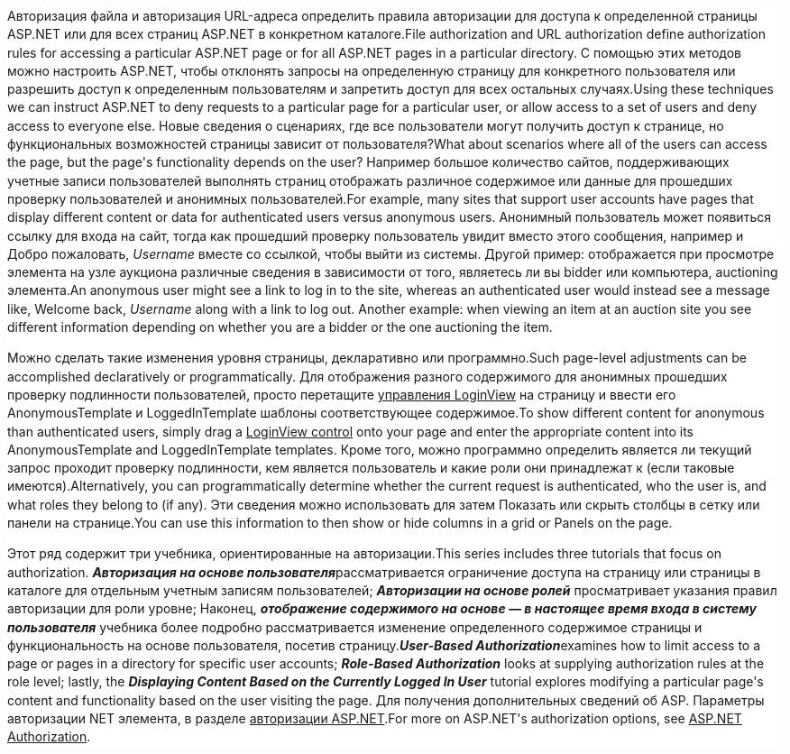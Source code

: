 <span data-ttu-id="7c83a-206">Авторизация файла и авторизация URL-адреса определить правила авторизации для доступа к определенной страницы ASP.NET или для всех страниц ASP.NET в конкретном каталоге.</span><span class="sxs-lookup"><span data-stu-id="7c83a-206">File authorization and URL authorization define authorization rules for accessing a particular ASP.NET page or for all ASP.NET pages in a particular directory.</span></span> <span data-ttu-id="7c83a-207">С помощью этих методов можно настроить ASP.NET, чтобы отклонять запросы на определенную страницу для конкретного пользователя или разрешить доступ к определенным пользователям и запретить доступ для всех остальных случаях.</span><span class="sxs-lookup"><span data-stu-id="7c83a-207">Using these techniques we can instruct ASP.NET to deny requests to a particular page for a particular user, or allow access to a set of users and deny access to everyone else.</span></span> <span data-ttu-id="7c83a-208">Новые сведения о сценариях, где все пользователи могут получить доступ к странице, но функциональных возможностей страницы зависит от пользователя?</span><span class="sxs-lookup"><span data-stu-id="7c83a-208">What about scenarios where all of the users can access the page, but the page's functionality depends on the user?</span></span> <span data-ttu-id="7c83a-209">Например большое количество сайтов, поддерживающих учетные записи пользователей выполнять страниц отображать различное содержимое или данные для прошедших проверку пользователей и анонимных пользователей.</span><span class="sxs-lookup"><span data-stu-id="7c83a-209">For example, many sites that support user accounts have pages that display different content or data for authenticated users versus anonymous users.</span></span> <span data-ttu-id="7c83a-210">Анонимный пользователь может появиться ссылку для входа на сайт, тогда как прошедший проверку пользователь увидит вместо этого сообщения, например и Добро пожаловать, *Username* вместе со ссылкой, чтобы выйти из системы. Другой пример: отображается при просмотре элемента на узле аукциона различные сведения в зависимости от того, являетесь ли вы bidder или компьютера, auctioning элемента.</span><span class="sxs-lookup"><span data-stu-id="7c83a-210">An anonymous user might see a link to log in to the site, whereas an authenticated user would instead see a message like, Welcome back, *Username* along with a link to log out. Another example: when viewing an item at an auction site you see different information depending on whether you are a bidder or the one auctioning the item.</span></span>

<span data-ttu-id="7c83a-211">Можно сделать такие изменения уровня страницы, декларативно или программно.</span><span class="sxs-lookup"><span data-stu-id="7c83a-211">Such page-level adjustments can be accomplished declaratively or programmatically.</span></span> <span data-ttu-id="7c83a-212">Для отображения разного содержимого для анонимных прошедших проверку подлинности пользователей, просто перетащите [управления LoginView](https://msdn.microsoft.com/library/system.web.ui.webcontrols.loginview.aspx) на страницу и ввести его AnonymousTemplate и LoggedInTemplate шаблоны соответствующее содержимое.</span><span class="sxs-lookup"><span data-stu-id="7c83a-212">To show different content for anonymous than authenticated users, simply drag a [LoginView control](https://msdn.microsoft.com/library/system.web.ui.webcontrols.loginview.aspx) onto your page and enter the appropriate content into its AnonymousTemplate and LoggedInTemplate templates.</span></span> <span data-ttu-id="7c83a-213">Кроме того, можно программно определить является ли текущий запрос проходит проверку подлинности, кем является пользователь и какие роли они принадлежат к (если таковые имеются).</span><span class="sxs-lookup"><span data-stu-id="7c83a-213">Alternatively, you can programmatically determine whether the current request is authenticated, who the user is, and what roles they belong to (if any).</span></span> <span data-ttu-id="7c83a-214">Эти сведения можно использовать для затем Показать или скрыть столбцы в сетку или панели на странице.</span><span class="sxs-lookup"><span data-stu-id="7c83a-214">You can use this information to then show or hide columns in a grid or Panels on the page.</span></span>

<span data-ttu-id="7c83a-215">Этот ряд содержит три учебника, ориентированные на авторизации.</span><span class="sxs-lookup"><span data-stu-id="7c83a-215">This series includes three tutorials that focus on authorization.</span></span> <span data-ttu-id="7c83a-216">***Авторизация на основе пользователя***рассматривается ограничение доступа на страницу или страницы в каталоге для отдельным учетным записям пользователей; ***Авторизации на основе ролей*** просматривает указания правил авторизации для роли уровне; Наконец, ***отображение содержимого на основе — в настоящее время входа в систему пользователя*** учебника более подробно рассматривается изменение определенного содержимое страницы и функциональность на основе пользователя, посетив страницу.</span><span class="sxs-lookup"><span data-stu-id="7c83a-216">***User-Based Authorization***examines how to limit access to a page or pages in a directory for specific user accounts; ***Role-Based Authorization*** looks at supplying authorization rules at the role level; lastly, the ***Displaying Content Based on the Currently Logged In User*** tutorial explores modifying a particular page's content and functionality based on the user visiting the page.</span></span> <span data-ttu-id="7c83a-217">Для получения дополнительных сведений об ASP. Параметры авторизации NET элемента, в разделе [авторизации ASP.NET](https://msdn.microsoft.com/library/wce3kxhd.aspx).</span><span class="sxs-lookup"><span data-stu-id="7c83a-217">For more on ASP.NET's authorization options, see [ASP.NET Authorization](https://msdn.microsoft.com/library/wce3kxhd.aspx).</span></span>
